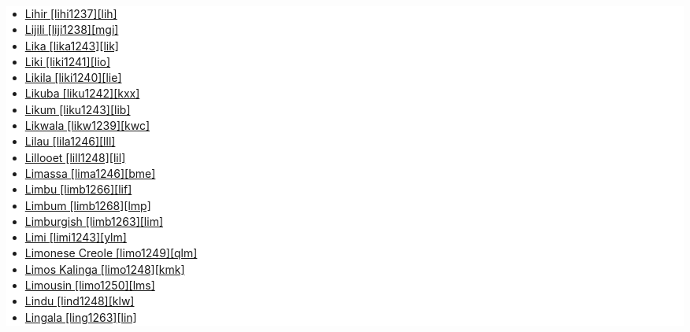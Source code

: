 - [Lihir [lihi1237][lih]](tree/austronesian.aust1307/nuclearaustronesian.nucl1752/malayopolynesian.mala1545/centraleasternmalayopolynesian.cent2237/easternmalayopolynesian.east2712/oceanic.ocea1241/westernoceaniclinkage.west2818/mesomelanesianlinkage.meso1253/newirelandnorthwestsolomoniclinkage.newi1242/tabarlinkage.taba1270/lihir.lihi1237/lihir.lihi1237.ini)
- [Lijili [liji1238][mgi]](tree/atlanticcongo.atla1278/voltacongo.volt1241/benuecongo.benu1247/benuecongoplateau.benu1248/alumic.alum1249/jiliceggonic.jili1242/jilic.jili1243/lijili.liji1238/lijili.liji1238.ini)
- [Lika [lika1243][lik]](tree/atlanticcongo.atla1278/voltacongo.volt1241/benuecongo.benu1247/bantoid.bant1294/southernbantoid.sout3152/narrowbantu.narr1281/ababuan.abab1240/oldbomokandian.oldb1234/middlebomokandian.midd1348/lika.lika1243/lika.lika1243.ini)
- [Liki [liki1241][lio]](tree/austronesian.aust1307/nuclearaustronesian.nucl1752/malayopolynesian.mala1545/centraleasternmalayopolynesian.cent2237/easternmalayopolynesian.east2712/oceanic.ocea1241/westernoceaniclinkage.west2818/northnewguinealinkage.nort3206/sarmijayapurabay.sarm1241/sarmi.sarm1242/sobeilikiwakde.sobe1239/sobeiliki.sobe1240/liki.liki1241/liki.liki1241.ini)
- [Likila [liki1240][lie]](tree/atlanticcongo.atla1278/voltacongo.volt1241/benuecongo.benu1247/bantoid.bant1294/southernbantoid.sout3152/narrowbantu.narr1281/centralwesternbantu.cent2260/greaterbangintomba.grea1286/ngiri.ngir1248/ngiririverain.ngir1249/ngiririverainubangi.ngir1252/ngiririverainubangiripuaire.ngir1254/libinzic.libi1251/libinzangiri.libi1252/likila.liki1240/likila.liki1240.ini)
- [Likuba [liku1242][kxx]](tree/atlanticcongo.atla1278/voltacongo.volt1241/benuecongo.benu1247/bantoid.bant1294/southernbantoid.sout3152/narrowbantu.narr1281/centralwesternbantu.cent2260/koyomboshi.koyo1244/likwalalikuba.likw1240/likuba.liku1242/likuba.liku1242.ini)
- [Likum [liku1243][lib]](tree/austronesian.aust1307/nuclearaustronesian.nucl1752/malayopolynesian.mala1545/centraleasternmalayopolynesian.cent2237/easternmalayopolynesian.east2712/oceanic.ocea1241/admiraltyislands.admi1239/easternadmiraltyislands.east2459/manus.manu1262/westmanus.west2533/westmanusii.west2849/likum.liku1243/likum.liku1243.ini)
- [Likwala [likw1239][kwc]](tree/atlanticcongo.atla1278/voltacongo.volt1241/benuecongo.benu1247/bantoid.bant1294/southernbantoid.sout3152/narrowbantu.narr1281/centralwesternbantu.cent2260/koyomboshi.koyo1244/likwalalikuba.likw1240/likwala.likw1239/likwala.likw1239.ini)
- [Lilau [lila1246][lll]](tree/monumbo.monu1249/lilau.lila1246/lilau.lila1246.ini)
- [Lillooet [lill1248][lil]](tree/salishan.sali1255/interiorsalish.inte1241/northerninteriorsalish.nort2948/lillooet.lill1248/lillooet.lill1248.ini)
- [Limassa [lima1246][bme]](tree/atlanticcongo.atla1278/voltacongo.volt1241/northvoltacongo.nort3149/adamawaubangi.adam1258/ubangi.uban1244/serengbakamba.sere1265/ngbakamba.ngba1291/ngbakaic.ngba1292/westernngbaka.west2836/monzombobaka.monz1252/bakagundi.baka1271/limassa.lima1246/limassa.lima1246.ini)
- [Limbu [limb1266][lif]](tree/sinotibetan.sino1245/himalayish.hima1249/mahakiranti.maha1306/kiranti.kira1253/limbu.limb1266/limbu.limb1266.ini)
- [Limbum [limb1268][lmp]](tree/atlanticcongo.atla1278/voltacongo.volt1241/benuecongo.benu1247/bantoid.bant1294/southernbantoid.sout3152/widegrassfields.wide1239/narrowgrassfields.narr1282/mbamnkam.mbam1249/nka.nkaa1239/nkambe.nkam1238/limbum.limb1268/limbum.limb1268.ini)
- [Limburgish [limb1263][lim]](tree/indoeuropean.indo1319/germanic.germ1287/northwestgermanic.nort3152/westgermanic.west2793/franconian.fran1268/highfranconian.high1287/limburgish.limb1263/limburgish.limb1263.ini)
- [Limi [limi1243][ylm]](tree/sinotibetan.sino1245/burmoqiangic.burm1265/loloburmese.lolo1265/loloish.lolo1267/nilikazhouish.nili1235/lisoid.liso1234/unclassifiedlisoid.unun9958/unclassifiedlisoid.uncl1477/limi.limi1243/limi.limi1243.ini)
- [Limonese Creole [limo1249][qlm]](tree/indoeuropean.indo1319/germanic.germ1287/northwestgermanic.nort3152/westgermanic.west2793/northseagermanic.nort3175/anglofrisian.angl1264/anglian.angl1265/mercian.merc1242/macroenglish.macr1271/guineacoastcreoleenglish.guin1259/caribbeanenglishcreole.cari1284/westerncaribbeancreole.west2854/jamaicanic.jama1264/limonesecreole.limo1249/limonesecreole.limo1249.ini)
- [Limos Kalinga [limo1248][kmk]](tree/austronesian.aust1307/nuclearaustronesian.nucl1752/malayopolynesian.mala1545/northernluzon.nort3238/mesocordilleran.meso1254/southcentralcordilleran.sout3211/centralcordilleran.cent2296/northcentralcordilleran.nort3240/kalingaitneg.kali1310/kalinga.kali1311/northernkalinga.nort3226/limoskalinga.limo1248/limoskalinga.limo1248.ini)
- [Limousin [limo1250][lms]](tree/bookkeeping.book1242/limousin.limo1250/limousin.limo1250.ini)
- [Lindu [lind1248][klw]](tree/austronesian.aust1307/nuclearaustronesian.nucl1752/malayopolynesian.mala1545/celebic.cele1242/kailipamonawotuwolio.kail1255/kailipamona.kail1253/northernkailipamona.nort2898/kaili.kail1254/kulawi.kula1284/lindu.lind1248/lindu.lind1248.ini)
- [Lingala [ling1263][lin]](tree/atlanticcongo.atla1278/voltacongo.volt1241/benuecongo.benu1247/bantoid.bant1294/southernbantoid.sout3152/narrowbantu.narr1281/centralwesternbantu.cent2260/greaterbangintomba.grea1286/ngiri.ngir1248/ngiririverain.ngir1249/ngiririverainubangi.ngir1252/ngiririverainubangiripuaire.ngir1254/bobangic.boba1248/bobangicriverain.boba1249/bobangibangalalingala.boba1250/lingalabangala.ling1269/lingala.ling1263/lingala.ling1263.ini)